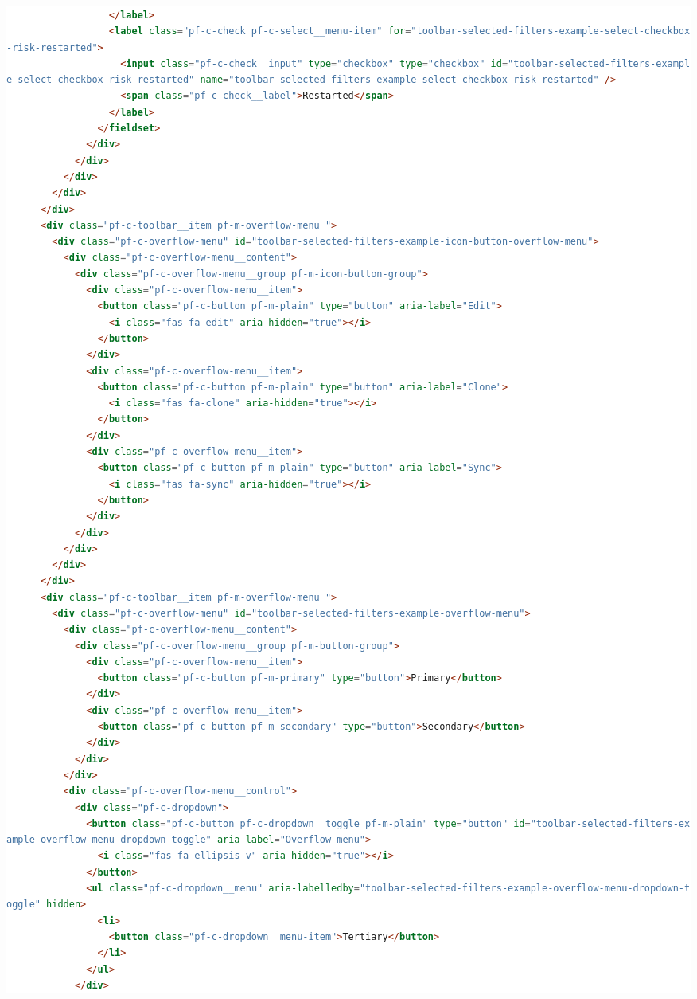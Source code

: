 ```html
                  </label>
                  <label class="pf-c-check pf-c-select__menu-item" for="toolbar-selected-filters-example-select-checkbox-risk-restarted">
                    <input class="pf-c-check__input" type="checkbox" type="checkbox" id="toolbar-selected-filters-example-select-checkbox-risk-restarted" name="toolbar-selected-filters-example-select-checkbox-risk-restarted" />
                    <span class="pf-c-check__label">Restarted</span>
                  </label>
                </fieldset>
              </div>
            </div>
          </div>
        </div>
      </div>
      <div class="pf-c-toolbar__item pf-m-overflow-menu ">
        <div class="pf-c-overflow-menu" id="toolbar-selected-filters-example-icon-button-overflow-menu">
          <div class="pf-c-overflow-menu__content">
            <div class="pf-c-overflow-menu__group pf-m-icon-button-group">
              <div class="pf-c-overflow-menu__item">
                <button class="pf-c-button pf-m-plain" type="button" aria-label="Edit">
                  <i class="fas fa-edit" aria-hidden="true"></i>
                </button>
              </div>
              <div class="pf-c-overflow-menu__item">
                <button class="pf-c-button pf-m-plain" type="button" aria-label="Clone">
                  <i class="fas fa-clone" aria-hidden="true"></i>
                </button>
              </div>
              <div class="pf-c-overflow-menu__item">
                <button class="pf-c-button pf-m-plain" type="button" aria-label="Sync">
                  <i class="fas fa-sync" aria-hidden="true"></i>
                </button>
              </div>
            </div>
          </div>
        </div>
      </div>
      <div class="pf-c-toolbar__item pf-m-overflow-menu ">
        <div class="pf-c-overflow-menu" id="toolbar-selected-filters-example-overflow-menu">
          <div class="pf-c-overflow-menu__content">
            <div class="pf-c-overflow-menu__group pf-m-button-group">
              <div class="pf-c-overflow-menu__item">
                <button class="pf-c-button pf-m-primary" type="button">Primary</button>
              </div>
              <div class="pf-c-overflow-menu__item">
                <button class="pf-c-button pf-m-secondary" type="button">Secondary</button>
              </div>
            </div>
          </div>
          <div class="pf-c-overflow-menu__control">
            <div class="pf-c-dropdown">
              <button class="pf-c-button pf-c-dropdown__toggle pf-m-plain" type="button" id="toolbar-selected-filters-example-overflow-menu-dropdown-toggle" aria-label="Overflow menu">
                <i class="fas fa-ellipsis-v" aria-hidden="true"></i>
              </button>
              <ul class="pf-c-dropdown__menu" aria-labelledby="toolbar-selected-filters-example-overflow-menu-dropdown-toggle" hidden>
                <li>
                  <button class="pf-c-dropdown__menu-item">Tertiary</button>
                </li>
              </ul>
            </div>
```